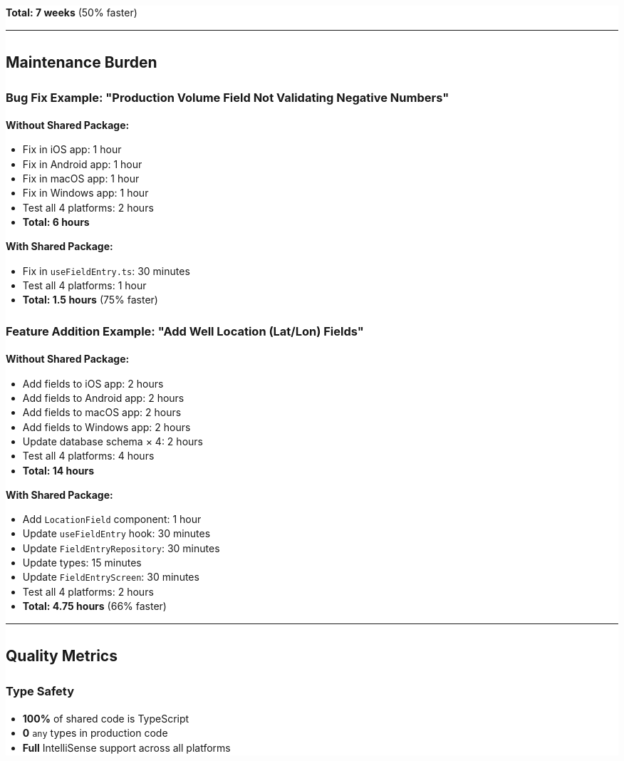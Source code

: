 **Total: 7 weeks** (50% faster)

---

## Maintenance Burden

### Bug Fix Example: "Production Volume Field Not Validating Negative Numbers"

**Without Shared Package:**
- Fix in iOS app: 1 hour
- Fix in Android app: 1 hour
- Fix in macOS app: 1 hour
- Fix in Windows app: 1 hour
- Test all 4 platforms: 2 hours
- **Total: 6 hours**

**With Shared Package:**
- Fix in `useFieldEntry.ts`: 30 minutes
- Test all 4 platforms: 1 hour
- **Total: 1.5 hours** (75% faster)

### Feature Addition Example: "Add Well Location (Lat/Lon) Fields"

**Without Shared Package:**
- Add fields to iOS app: 2 hours
- Add fields to Android app: 2 hours
- Add fields to macOS app: 2 hours
- Add fields to Windows app: 2 hours
- Update database schema × 4: 2 hours
- Test all 4 platforms: 4 hours
- **Total: 14 hours**

**With Shared Package:**
- Add `LocationField` component: 1 hour
- Update `useFieldEntry` hook: 30 minutes
- Update `FieldEntryRepository`: 30 minutes
- Update types: 15 minutes
- Update `FieldEntryScreen`: 30 minutes
- Test all 4 platforms: 2 hours
- **Total: 4.75 hours** (66% faster)

---

## Quality Metrics

### Type Safety

- **100%** of shared code is TypeScript
- **0** `any` types in production code
- **Full** IntelliSense support across all platforms
